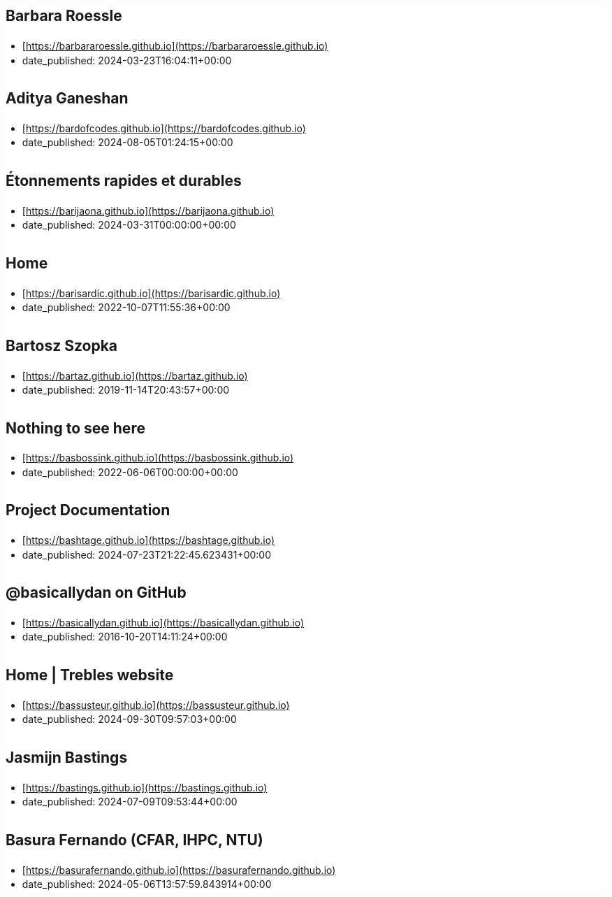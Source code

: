  ## Barbara Roessle
 - [https://barbararoessle.github.io](https://barbararoessle.github.io)
 - date_published: 2024-03-23T16:04:11+00:00

 ## Aditya Ganeshan
 - [https://bardofcodes.github.io](https://bardofcodes.github.io)
 - date_published: 2024-08-05T01:24:15+00:00

 ## Étonnements rapides et durables
 - [https://barijaona.github.io](https://barijaona.github.io)
 - date_published: 2024-03-31T00:00:00+00:00

 ## Home
 - [https://barisardic.github.io](https://barisardic.github.io)
 - date_published: 2022-10-07T11:55:36+00:00

 ## Bartosz Szopka
 - [https://bartaz.github.io](https://bartaz.github.io)
 - date_published: 2019-11-14T20:43:57+00:00

 ## Nothing to see here
 - [https://basbossink.github.io](https://basbossink.github.io)
 - date_published: 2022-06-06T00:00:00+00:00

 ## Project Documentation
 - [https://bashtage.github.io](https://bashtage.github.io)
 - date_published: 2024-07-23T21:22:45.623431+00:00

 ## @basicallydan on GitHub
 - [https://basicallydan.github.io](https://basicallydan.github.io)
 - date_published: 2016-10-20T14:11:24+00:00

 ## Home | Trebles website
 - [https://bassusteur.github.io](https://bassusteur.github.io)
 - date_published: 2024-09-30T09:57:03+00:00

 ## Jasmijn Bastings
 - [https://bastings.github.io](https://bastings.github.io)
 - date_published: 2024-07-09T09:53:44+00:00

 ## Basura Fernando (CFAR, IHPC, NTU)
 - [https://basurafernando.github.io](https://basurafernando.github.io)
 - date_published: 2024-05-06T13:57:59.843914+00:00
